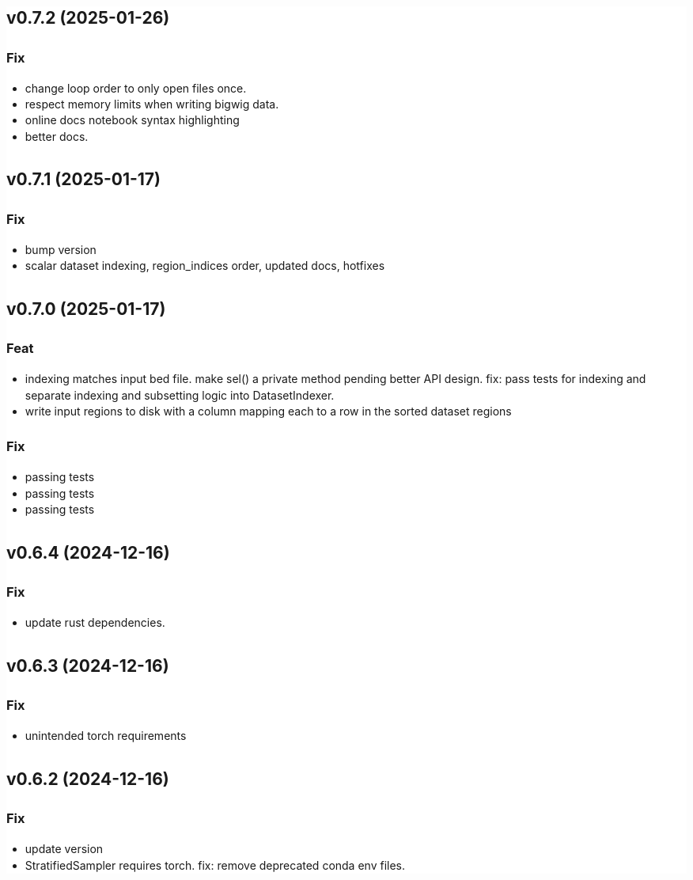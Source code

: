 ## v0.7.2 (2025-01-26)

### Fix

- change loop order to only open files once.
- respect memory limits when writing bigwig data.
- online docs notebook syntax highlighting
- better docs.

## v0.7.1 (2025-01-17)

### Fix

- bump version
- scalar dataset indexing, region_indices order, updated docs, hotfixes

## v0.7.0 (2025-01-17)

### Feat

- indexing matches input bed file. make sel() a private method pending better API design. fix: pass tests for indexing and separate indexing and subsetting logic into DatasetIndexer.
- write input regions to disk with a column mapping each to a row in the sorted dataset regions

### Fix

- passing tests
- passing tests
- passing tests

## v0.6.4 (2024-12-16)

### Fix

- update rust dependencies.

## v0.6.3 (2024-12-16)

### Fix

- unintended torch requirements

## v0.6.2 (2024-12-16)

### Fix

- update version
- StratifiedSampler requires torch. fix: remove deprecated conda env files.
